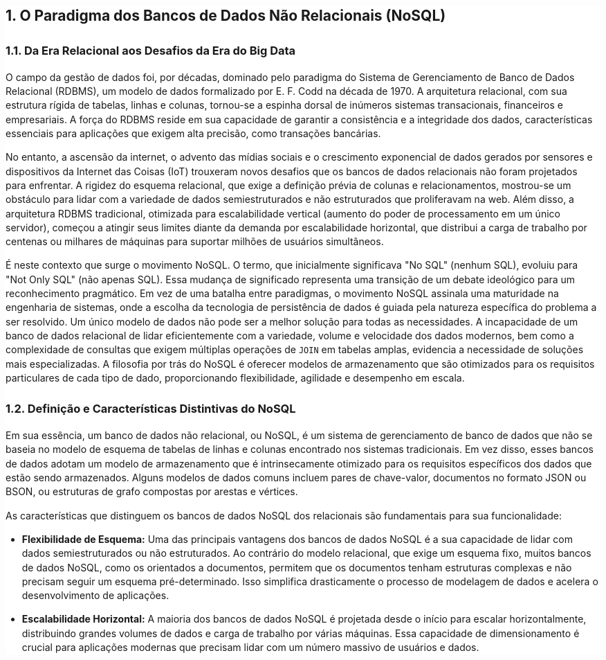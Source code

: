 ## 1. O Paradigma dos Bancos de Dados Não Relacionais (NoSQL)

### 1.1. Da Era Relacional aos Desafios da Era do Big Data

O campo da gestão de dados foi, por décadas, dominado pelo paradigma do Sistema de Gerenciamento de Banco de Dados Relacional (RDBMS), um modelo de dados formalizado por E. F. Codd na década de 1970. A arquitetura relacional, com sua estrutura rígida de tabelas, linhas e colunas, tornou-se a espinha dorsal de inúmeros sistemas transacionais, financeiros e empresariais. A força do RDBMS reside em sua capacidade de garantir a consistência e a integridade dos dados, características essenciais para aplicações que exigem alta precisão, como transações bancárias.

No entanto, a ascensão da internet, o advento das mídias sociais e o crescimento exponencial de dados gerados por sensores e dispositivos da Internet das Coisas (IoT) trouxeram novos desafios que os bancos de dados relacionais não foram projetados para enfrentar. A rigidez do esquema relacional, que exige a definição prévia de colunas e relacionamentos, mostrou-se um obstáculo para lidar com a variedade de dados semiestruturados e não estruturados que proliferavam na web. Além disso, a arquitetura RDBMS tradicional, otimizada para escalabilidade vertical (aumento do poder de processamento em um único servidor), começou a atingir seus limites diante da demanda por escalabilidade horizontal, que distribui a carga de trabalho por centenas ou milhares de máquinas para suportar milhões de usuários simultâneos.

É neste contexto que surge o movimento NoSQL. O termo, que inicialmente significava "No SQL" (nenhum SQL), evoluiu para "Not Only SQL" (não apenas SQL). Essa mudança de significado representa uma transição de um debate ideológico para um reconhecimento pragmático. Em vez de uma batalha entre paradigmas, o movimento NoSQL assinala uma maturidade na engenharia de sistemas, onde a escolha da tecnologia de persistência de dados é guiada pela natureza específica do problema a ser resolvido. Um único modelo de dados não pode ser a melhor solução para todas as necessidades. A incapacidade de um banco de dados relacional de lidar eficientemente com a variedade, volume e velocidade dos dados modernos, bem como a complexidade de consultas que exigem múltiplas operações de `JOIN` em tabelas amplas, evidencia a necessidade de soluções mais especializadas. A filosofia por trás do NoSQL é oferecer modelos de armazenamento que são otimizados para os requisitos particulares de cada tipo de dado, proporcionando flexibilidade, agilidade e desempenho em escala.

### 1.2. Definição e Características Distintivas do NoSQL

Em sua essência, um banco de dados não relacional, ou NoSQL, é um sistema de gerenciamento de banco de dados que não se baseia no modelo de esquema de tabelas de linhas e colunas encontrado nos sistemas tradicionais. Em vez disso, esses bancos de dados adotam um modelo de armazenamento que é intrinsecamente otimizado para os requisitos específicos dos dados que estão sendo armazenados. Alguns modelos de dados comuns incluem pares de chave-valor, documentos no formato JSON ou BSON, ou estruturas de grafo compostas por arestas e vértices.

As características que distinguem os bancos de dados NoSQL dos relacionais são fundamentais para sua funcionalidade:

- **Flexibilidade de Esquema:** Uma das principais vantagens dos bancos de dados NoSQL é a sua capacidade de lidar com dados semiestruturados ou não estruturados. Ao contrário do modelo relacional, que exige um esquema fixo, muitos bancos de dados NoSQL, como os orientados a documentos, permitem que os documentos tenham estruturas complexas e não precisam seguir um esquema pré-determinado. Isso simplifica drasticamente o processo de modelagem de dados e acelera o desenvolvimento de aplicações.
    
- **Escalabilidade Horizontal:** A maioria dos bancos de dados NoSQL é projetada desde o início para escalar horizontalmente, distribuindo grandes volumes de dados e carga de trabalho por várias máquinas. Essa capacidade de dimensionamento é crucial para aplicações modernas que precisam lidar com um número massivo de usuários e dados.
    
